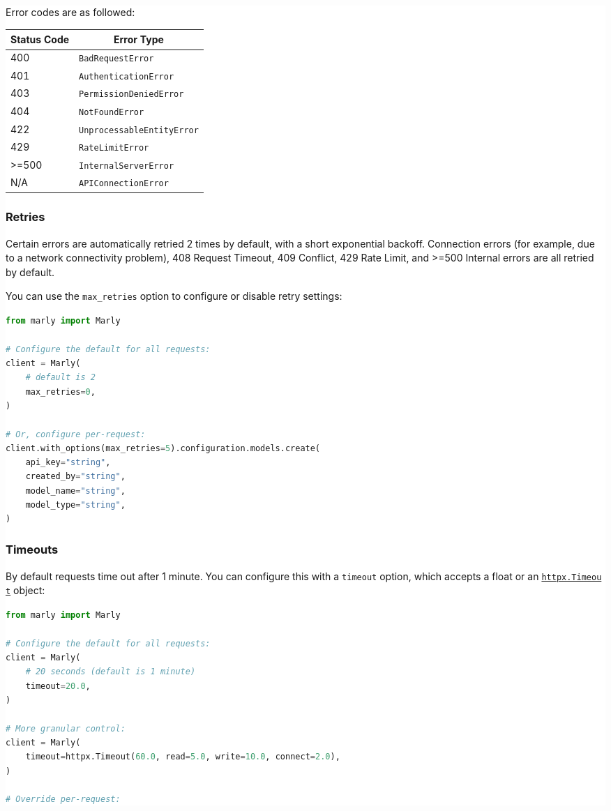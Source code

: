 Error codes are as followed:

| Status Code | Error Type                 |
| ----------- | -------------------------- |
| 400         | `BadRequestError`          |
| 401         | `AuthenticationError`      |
| 403         | `PermissionDeniedError`    |
| 404         | `NotFoundError`            |
| 422         | `UnprocessableEntityError` |
| 429         | `RateLimitError`           |
| >=500       | `InternalServerError`      |
| N/A         | `APIConnectionError`       |

### Retries

Certain errors are automatically retried 2 times by default, with a short exponential backoff.
Connection errors (for example, due to a network connectivity problem), 408 Request Timeout, 409 Conflict,
429 Rate Limit, and >=500 Internal errors are all retried by default.

You can use the `max_retries` option to configure or disable retry settings:

```python
from marly import Marly

# Configure the default for all requests:
client = Marly(
    # default is 2
    max_retries=0,
)

# Or, configure per-request:
client.with_options(max_retries=5).configuration.models.create(
    api_key="string",
    created_by="string",
    model_name="string",
    model_type="string",
)
```

### Timeouts

By default requests time out after 1 minute. You can configure this with a `timeout` option,
which accepts a float or an [`httpx.Timeout`](https://www.python-httpx.org/advanced/#fine-tuning-the-configuration) object:

```python
from marly import Marly

# Configure the default for all requests:
client = Marly(
    # 20 seconds (default is 1 minute)
    timeout=20.0,
)

# More granular control:
client = Marly(
    timeout=httpx.Timeout(60.0, read=5.0, write=10.0, connect=2.0),
)

# Override per-request:
```
